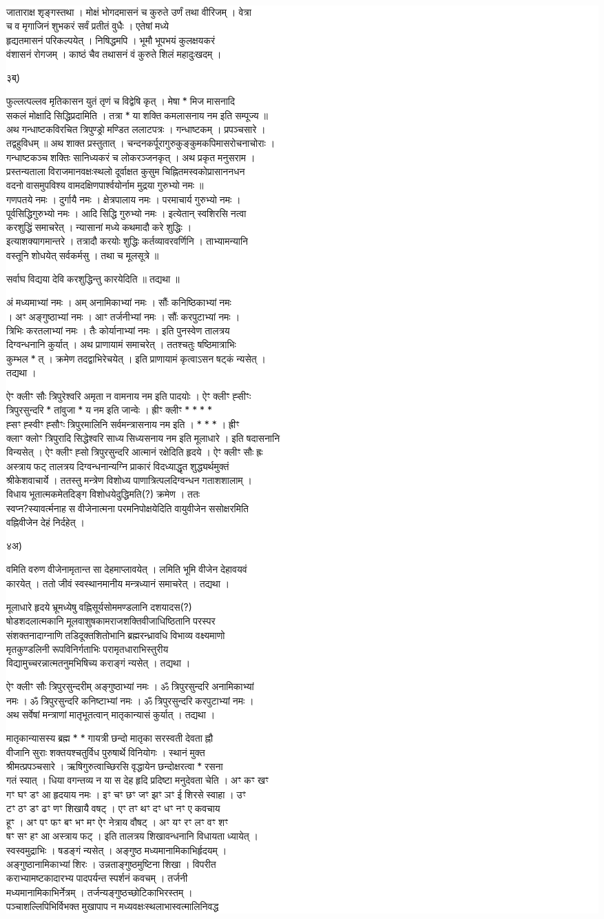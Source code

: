 जाताराक्ष शृङ्गस्तथा । मोक्षं भोगदमासनं च कुरुते उर्णं तथा वीरिजम् । वेत्रा   
च व मृगाजिनं शुभकरं सर्वं प्रतीतं वुधैः । एतेषां मध्ये   
हृद्यतमासनं परिकल्पयेत् । निषिद्धमपि । भूमौ भूपभयं कुलक्षयकरं   
वंशासनं रोगजम् । काष्ठं चैव तथासनं वं कुरुते शिलं महादुःखदम् ।   
  
३ब्)  
  
फुल्लत्पल्लव मृतिकासन युतं तृणं च विद्वेषि कृत् । मेषा * मिज मासनादि   
सकलं मोक्षादि सिद्धिप्रदामिति । तत्रा * या शक्ति कमलासनाय नम इति सम्पूज्य ॥   
अथ गन्धाष्टकविरचित त्रिपुण्ड्रो मण्डित ललाटपत्रः । गन्धाष्टकम् । प्रपञ्चसारे ।   
तद्वहुविधम् ॥ अथ शाक्त प्रस्तुतात् । चन्दनकर्पूरागुरुकुङ्कुमकपिमासरोचनाचोराः ।   
गन्धाष्टकञ्च शक्तिः सानिध्यकरं च लोकरञ्जनकृत् । अथ प्रकृत मनुसराम ।   
प्रस्तन्यताला विराजमानवक्षःस्थलो दूर्वाक्षत कुसुम चिह्नितमस्वकोप्रासाननधन   
वदनो वासमुपविश्य वामदक्षिणपार्श्वयोर्नाम मुद्रया गुरुभ्यो नमः ॥   
गणपतये नमः । दुर्गायै नमः । क्षेत्रपालाय नमः । परमाचार्य गुरुभ्यो नमः ।   
पूर्वसिद्धिगुरुभ्यो नमः । आदि सिद्धि गुरुभ्यो नमः । इत्येतान् स्वशिरसि नत्वा   
करशुद्धिं समाचरेत् । न्यासानां मध्ये कथमादौ करे शुद्धिः ।   
इत्याशक्यागमान्तरे । तत्रादौ करयोः शुद्धिः कर्तव्यावरवर्णिनि । ताभ्यामन्यानि   
वस्तूनि शोधयेत् सर्वकर्मसु । तथा च मूलसूत्रे ॥   
  
सर्वाघ विद्यया देवि करशुद्धिन्तु कारयेदिति ॥ तद्यथा ॥   
  
अं मध्यमाभ्यां नमः । अम् अनामिकाभ्यां नमः । सौंः कनिष्ठिकाभ्यां नमः   
। अꣳ अङ्गुष्ठाभ्यां नमः । आꣳ तर्जनीभ्यां नमः । सौंः करपुटाभ्यां नमः ।   
त्रिभिः करतलाभ्यां नमः । तैः कोर्यानाभ्यां नमः । इति पुनस्वेण तालत्रय   
दिग्वन्धनानि कुर्यात् । अथ प्राणायामं समाचरेत् । ततश्चतुः षष्ठिमात्राभिः   
कुम्भल * त् । क्रमेण तदद्वाभिरेचयेत् । इति प्राणायामं कृत्वाऽसन षट्कं न्यसेत् ।   
तद्यथा ।   
  
ऐꣳ क्लीꣳ सौः त्रिपुरेश्वरि अमृता न वामनाय नम इति पादयोः । ऐꣳ क्लीꣳ ह्सीꣳः   
त्रिपुरसुन्दरि * तांवुजा * य नम इति जान्वेः । ह्रीꣳ क्लीꣳ * * * *   
ह्सꣳ ह्स्वीꣳ ह्सौꣳः त्रिपुरमालिनि सर्वमन्त्रासनाय नम इति । * * * । ह्रीꣳ   
क्लाꣳ क्लोꣳ त्रिपुरादि सिद्धेश्वरि साध्य सिध्यसनाय नम इति मूलाधारे । इति षदासनानि   
विन्यसेत् । ऐꣳ क्लीꣳ ह्सो त्रिपुरसुन्दरि आत्मानं रक्षेदिति हृदये । ऐꣳ क्लीꣳ सौः ह्रः   
अस्त्राय फट् तालत्रय दिग्वन्धनान्यग्नि प्राकारं विदध्याद्धृत शुद्ध्यर्थमुक्तं    
श्रीकेशवाचार्ये । ततस्तु मन्त्रेण विशोध्य पाणात्रित्पलदिग्वन्धन गताशशालाम् ।   
विधाय भूतात्मकमेतदिङ्ग विशोधयेदुद्धिमति(?) क्रमेण । ततः   
स्वप्न?स्यावर्त्मनाह स वीजेनात्मना परमनिपोक्षयेदिति वायुवीजेन ससोक्षरमिति   
वह्निवीजेन देहं निर्दहेत् ।  
  
४अ)  
  
वमिति वरुण वीजेनामृतान्त सा देहमाप्लावयेत् । लमिति भूमि वीजेन देहावयवं   
कारयेत् । ततो जीवं स्वस्थानमानीय मन्त्रध्यानं समाचरेत् । तद्यथा ।   
  
मूलाधारे हृदये भ्रूमध्येषु वह्निसूर्यसोममण्डलानि दशयादस(?)   
षोडशदलात्मकानि मूलवाशुषकामराजशक्तिवीजाधिष्ठितानि परस्पर   
संशक्तनादाग्नाणि तडिदूक्तशितोभानि ब्रह्मरन्ध्रावधि विभाव्य वक्ष्यमाणो   
मृतकुण्डलिनी रूपविनिर्गताभिः परामृतधाराभिस्तुरीय   
विद्यामुच्चरन्नात्मतनुमभिषिच्य कराङ्गं न्यसेत् । तद्यथा ।   
  
ऐꣳ क्लीꣳ सौः त्रिपुरसुन्दरीम् अङ्गुष्ठाभ्यां नमः । ॐ त्रिपुरसुन्दरि अनामिकाभ्यां   
नमः । ॐ त्रिपुरसुन्दरि कनिष्टाभ्यां नमः । ॐ त्रिपुरसुन्दरि करपुटाभ्यां नमः ।   
अथ सर्वेषां मन्त्राणां मातृभूतत्वान् मातृकान्यासं कुर्यात् । तद्यथा ।   
  
मातृकान्यासस्य ब्रह्म * * गायत्री छन्दो मातृका सरस्वती देवता ह्नौ   
वीजानि सुराः शक्तयश्चतुर्विध पुरुषार्थे विनियोगः । स्थानं मुक्त   
श्रीमत्प्रपञ्चसारे । ऋषिगुरुत्वाच्छिरसि वृद्धायेन छन्दोक्षरत्वा * रसना   
गतं स्यात् । धिया वगन्तव्य न या स देह हृदि प्रदिष्टा मनुदेवता चेति । अꣳ कꣳ खꣳ   
गꣳ घꣳ डꣳ आ हृदयाय नमः । इꣳ चꣳ छꣳ जꣳ झꣳ ञꣳ ई शिरसे स्वाहा । उꣳ   
टꣳ ठꣳ डꣳ ढꣳ णꣳ शिखायै वषट् । एꣳ तꣳ थꣳ दꣳ धꣳ नꣳ ए कवचाय   
हूꣳ । अꣳ पꣳ फꣳ बꣳ भꣳ मꣳ ऐꣳ नेत्राय वौषट् । अꣳ यꣳ रꣳ लꣳ वꣳ शꣳ   
षꣳ सꣳ हꣳ आ अस्त्राय फट् । इति तालत्रय शिखावन्धनानि विधायता ध्यायेत् ।   
स्वस्वमुद्राभिः । षडङ्गं न्यसेत् । अङ्गुष्ठ मध्यमानामिकाभिर्हृदयम् ।   
अङ्गुष्ठानामिकाभ्यां शिरः । उन्नताङ्गुष्ठमुष्टिना शिखा । विपरीत   
कराभ्यामष्टकादारभ्य पादपर्यन्त स्पर्शनं कवचम् । तर्जनी   
मध्यमानामिकाभिर्नेत्रम् । तर्जन्यङ्गुष्ठच्छोटिकाभिरस्तम् ।   
पञ्चाशल्लिपिभिर्विभक्त मुखापाप न मध्यवक्षःस्थलाभास्वत्मालिनिवद्ध   